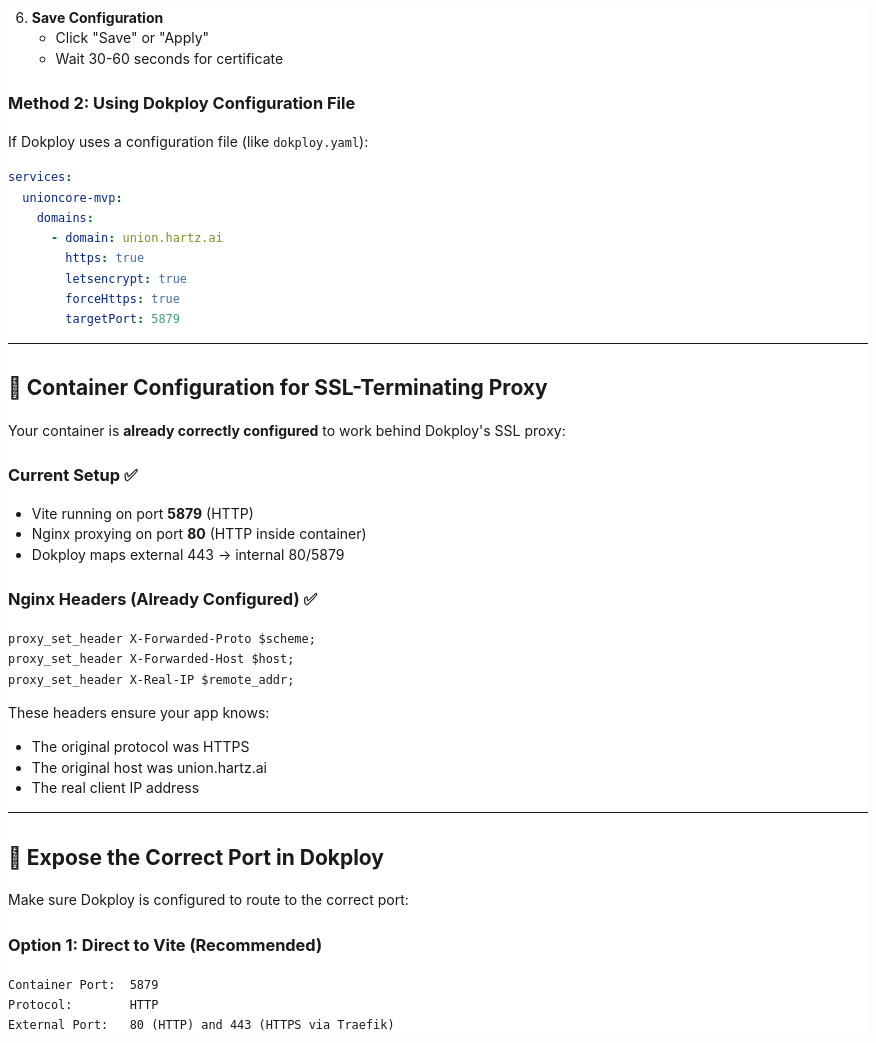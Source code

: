 6. **Save Configuration**
   - Click "Save" or "Apply"
   - Wait 30-60 seconds for certificate

### Method 2: Using Dokploy Configuration File

If Dokploy uses a configuration file (like `dokploy.yaml`):

```yaml
services:
  unioncore-mvp:
    domains:
      - domain: union.hartz.ai
        https: true
        letsencrypt: true
        forceHttps: true
        targetPort: 5879
```

---

## 🔧 Container Configuration for SSL-Terminating Proxy

Your container is **already correctly configured** to work behind Dokploy's SSL proxy:

### Current Setup ✅
- Vite running on port **5879** (HTTP)
- Nginx proxying on port **80** (HTTP inside container)
- Dokploy maps external 443 → internal 80/5879

### Nginx Headers (Already Configured) ✅
```nginx
proxy_set_header X-Forwarded-Proto $scheme;
proxy_set_header X-Forwarded-Host $host;
proxy_set_header X-Real-IP $remote_addr;
```

These headers ensure your app knows:
- The original protocol was HTTPS
- The original host was union.hartz.ai
- The real client IP address

---

## 🚀 Expose the Correct Port in Dokploy

Make sure Dokploy is configured to route to the correct port:

### Option 1: Direct to Vite (Recommended)
```
Container Port:  5879
Protocol:        HTTP
External Port:   80 (HTTP) and 443 (HTTPS via Traefik)
```
